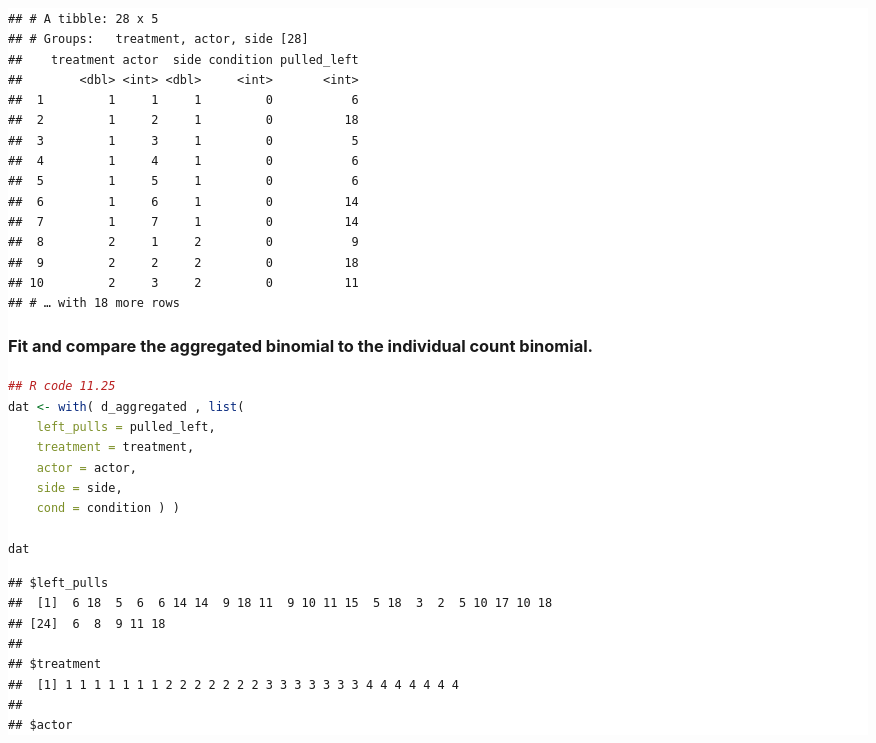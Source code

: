     ## # A tibble: 28 x 5
    ## # Groups:   treatment, actor, side [28]
    ##    treatment actor  side condition pulled_left
    ##        <dbl> <int> <dbl>     <int>       <int>
    ##  1         1     1     1         0           6
    ##  2         1     2     1         0          18
    ##  3         1     3     1         0           5
    ##  4         1     4     1         0           6
    ##  5         1     5     1         0           6
    ##  6         1     6     1         0          14
    ##  7         1     7     1         0          14
    ##  8         2     1     2         0           9
    ##  9         2     2     2         0          18
    ## 10         2     3     2         0          11
    ## # … with 18 more rows

### Fit and compare the aggregated binomial to the individual count binomial.

``` r
## R code 11.25
dat <- with( d_aggregated , list(
    left_pulls = pulled_left,
    treatment = treatment,
    actor = actor,
    side = side,
    cond = condition ) )

dat
```

    ## $left_pulls
    ##  [1]  6 18  5  6  6 14 14  9 18 11  9 10 11 15  5 18  3  2  5 10 17 10 18
    ## [24]  6  8  9 11 18
    ## 
    ## $treatment
    ##  [1] 1 1 1 1 1 1 1 2 2 2 2 2 2 2 3 3 3 3 3 3 3 4 4 4 4 4 4 4
    ## 
    ## $actor